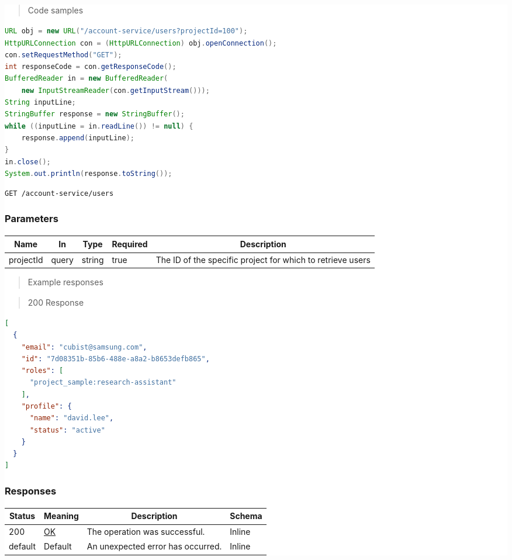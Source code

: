 > Code samples

```java
URL obj = new URL("/account-service/users?projectId=100");
HttpURLConnection con = (HttpURLConnection) obj.openConnection();
con.setRequestMethod("GET");
int responseCode = con.getResponseCode();
BufferedReader in = new BufferedReader(
    new InputStreamReader(con.getInputStream()));
String inputLine;
StringBuffer response = new StringBuffer();
while ((inputLine = in.readLine()) != null) {
    response.append(inputLine);
}
in.close();
System.out.println(response.toString());

```

`GET /account-service/users`

<h3 id="retrieves-a-list-of-users-parameters">Parameters</h3>

|Name|In|Type|Required|Description|
|---|---|---|---|---|
|projectId|query|string|true|The ID of the specific project for which to retrieve users|

> Example responses

> 200 Response

```json
[
  {
    "email": "cubist@samsung.com",
    "id": "7d08351b-85b6-488e-a8a2-b8653defb865",
    "roles": [
      "project_sample:research-assistant"
    ],
    "profile": {
      "name": "david.lee",
      "status": "active"
    }
  }
]
```

<h3 id="retrieves-a-list-of-users-responses">Responses</h3>

|Status|Meaning|Description|Schema|
|---|---|---|---|
|200|[OK](https://tools.ietf.org/html/rfc7231#section-6.3.1)|The operation was successful.|Inline|
|default|Default|An unexpected error has occurred.|Inline|
